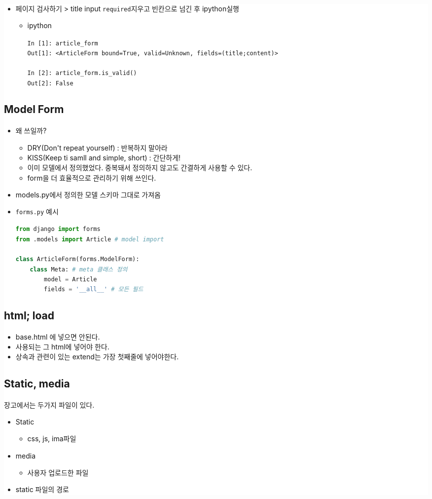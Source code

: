 * 페이지 검사하기 > title input `required`지우고 빈칸으로 넘긴 후 ipython실행

  * ipython

    ```shell
    In [1]: article_form
    Out[1]: <ArticleForm bound=True, valid=Unknown, fields=(title;content)>
    
    In [2]: article_form.is_valid()
    Out[2]: False
    ```

## Model Form

* 왜 쓰일까?

  * DRY(Don't repeat yourself) : 반복하지 말아라
  * KISS(Keep ti samll and simple, short) : 간단하게!
  * 이미 모델에서 정의했었다. 중복돼서 정의하지 않고도 간결하게 사용할 수 있다.
  * form을 더 효율적으로 관리하기 위해 쓰인다.

* models.py에서 정의한 모델 스키마 그대로 가져옴

* `forms.py` 예시

  ```python
  from django import forms
  from .models import Article # model import
  
  class ArticleForm(forms.ModelForm):
      class Meta: # meta 클래스 정의
          model = Article
          fields = '__all__' # 모든 필드
  ```




## html; load

* base.html 에 넣으면 안된다.
* 사용되는 그 html에 넣어야 한다.
* 상속과 관련이 있는 extend는 가장 첫째줄에 넣어야한다.

## Static, media

장고에서는 두가지 파일이 있다.

* Static

  * css, js, ima파일

* media

  * 사용자 업로드한 파일

* static 파일의 경로
